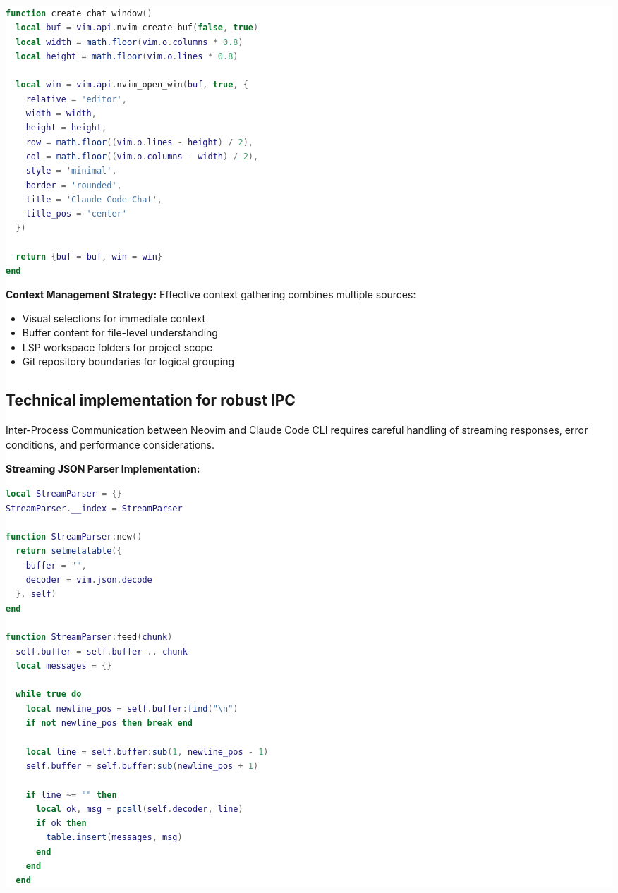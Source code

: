 ```lua
function create_chat_window()
  local buf = vim.api.nvim_create_buf(false, true)
  local width = math.floor(vim.o.columns * 0.8)
  local height = math.floor(vim.o.lines * 0.8)

  local win = vim.api.nvim_open_win(buf, true, {
    relative = 'editor',
    width = width,
    height = height,
    row = math.floor((vim.o.lines - height) / 2),
    col = math.floor((vim.o.columns - width) / 2),
    style = 'minimal',
    border = 'rounded',
    title = 'Claude Code Chat',
    title_pos = 'center'
  })

  return {buf = buf, win = win}
end
```

**Context Management Strategy:**
Effective context gathering combines multiple sources:
- Visual selections for immediate context
- Buffer content for file-level understanding
- LSP workspace folders for project scope
- Git repository boundaries for logical grouping

## Technical implementation for robust IPC

Inter-Process Communication between Neovim and Claude Code CLI requires careful handling of streaming responses, error conditions, and performance considerations.

**Streaming JSON Parser Implementation:**
```lua
local StreamParser = {}
StreamParser.__index = StreamParser

function StreamParser:new()
  return setmetatable({
    buffer = "",
    decoder = vim.json.decode
  }, self)
end

function StreamParser:feed(chunk)
  self.buffer = self.buffer .. chunk
  local messages = {}

  while true do
    local newline_pos = self.buffer:find("\n")
    if not newline_pos then break end

    local line = self.buffer:sub(1, newline_pos - 1)
    self.buffer = self.buffer:sub(newline_pos + 1)

    if line ~= "" then
      local ok, msg = pcall(self.decoder, line)
      if ok then
        table.insert(messages, msg)
      end
    end
  end

```